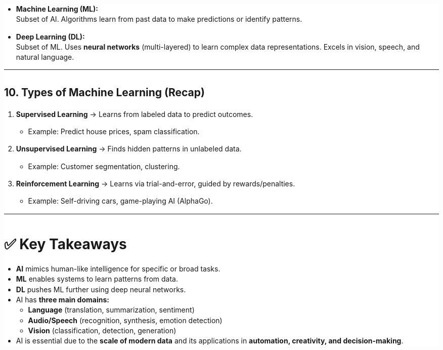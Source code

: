 - **Machine Learning (ML):**  
  Subset of AI. Algorithms learn from past data to make predictions or identify patterns.  

- **Deep Learning (DL):**  
  Subset of ML. Uses **neural networks** (multi-layered) to learn complex data representations. Excels in vision, speech, and natural language.  

---

## 10. Types of Machine Learning (Recap)
1. **Supervised Learning** → Learns from labeled data to predict outcomes.  
   - Example: Predict house prices, spam classification.  

2. **Unsupervised Learning** → Finds hidden patterns in unlabeled data.  
   - Example: Customer segmentation, clustering.  

3. **Reinforcement Learning** → Learns via trial-and-error, guided by rewards/penalties.  
   - Example: Self-driving cars, game-playing AI (AlphaGo).  

---

# ✅ Key Takeaways
- **AI** mimics human-like intelligence for specific or broad tasks.  
- **ML** enables systems to learn patterns from data.  
- **DL** pushes ML further using deep neural networks.  
- AI has **three main domains:**  
  - **Language** (translation, summarization, sentiment)  
  - **Audio/Speech** (recognition, synthesis, emotion detection)  
  - **Vision** (classification, detection, generation)  
- AI is essential due to the **scale of modern data** and its applications in **automation, creativity, and decision-making**.  

